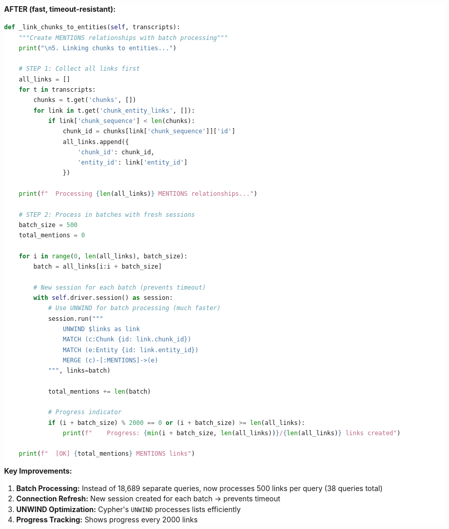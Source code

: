 **AFTER (fast, timeout-resistant):**
```python
def _link_chunks_to_entities(self, transcripts):
    """Create MENTIONS relationships with batch processing"""
    print("\n5. Linking chunks to entities...")

    # STEP 1: Collect all links first
    all_links = []
    for t in transcripts:
        chunks = t.get('chunks', [])
        for link in t.get('chunk_entity_links', []):
            if link['chunk_sequence'] < len(chunks):
                chunk_id = chunks[link['chunk_sequence']]['id']
                all_links.append({
                    'chunk_id': chunk_id,
                    'entity_id': link['entity_id']
                })

    print(f"  Processing {len(all_links)} MENTIONS relationships...")

    # STEP 2: Process in batches with fresh sessions
    batch_size = 500
    total_mentions = 0

    for i in range(0, len(all_links), batch_size):
        batch = all_links[i:i + batch_size]

        # New session for each batch (prevents timeout)
        with self.driver.session() as session:
            # Use UNWIND for batch processing (much faster)
            session.run("""
                UNWIND $links as link
                MATCH (c:Chunk {id: link.chunk_id})
                MATCH (e:Entity {id: link.entity_id})
                MERGE (c)-[:MENTIONS]->(e)
            """, links=batch)

            total_mentions += len(batch)

            # Progress indicator
            if (i + batch_size) % 2000 == 0 or (i + batch_size) >= len(all_links):
                print(f"    Progress: {min(i + batch_size, len(all_links))}/{len(all_links)} links created")

    print(f"  [OK] {total_mentions} MENTIONS links")
```

**Key Improvements:**
1. **Batch Processing:** Instead of 18,689 separate queries, now processes 500 links per query (38 queries total)
2. **Connection Refresh:** New session created for each batch → prevents timeout
3. **UNWIND Optimization:** Cypher's `UNWIND` processes lists efficiently
4. **Progress Tracking:** Shows progress every 2000 links
